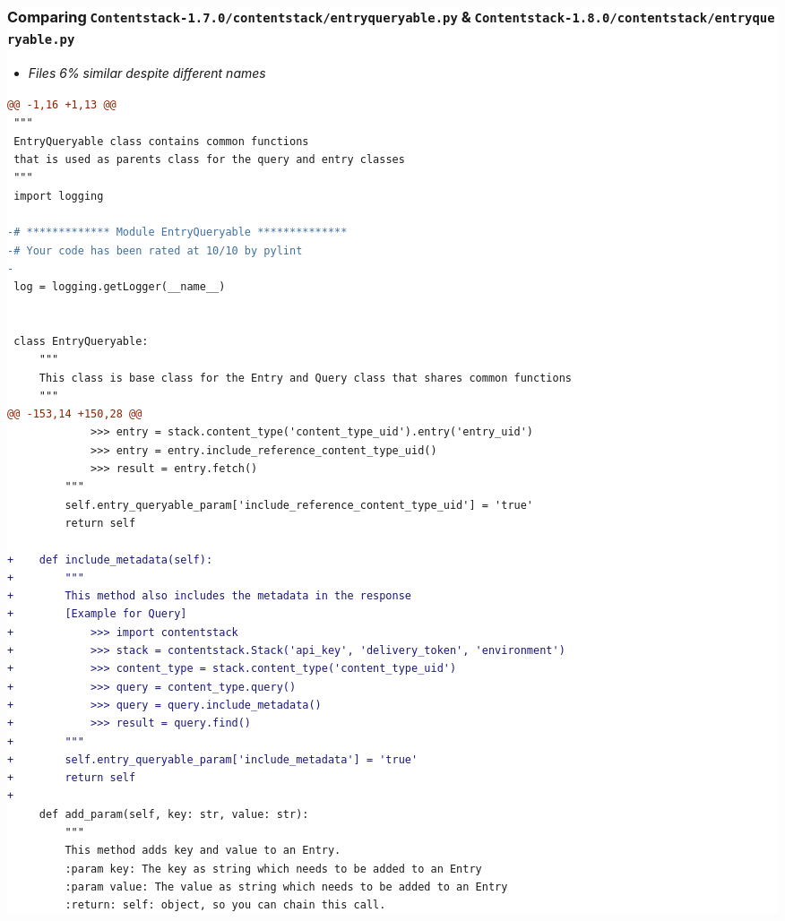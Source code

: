 ### Comparing `Contentstack-1.7.0/contentstack/entryqueryable.py` & `Contentstack-1.8.0/contentstack/entryqueryable.py`

 * *Files 6% similar despite different names*

```diff
@@ -1,16 +1,13 @@
 """
 EntryQueryable class contains common functions
 that is used as parents class for the query and entry classes
 """
 import logging
 
-# ************* Module EntryQueryable **************
-# Your code has been rated at 10/10 by pylint
-
 log = logging.getLogger(__name__)
 
 
 class EntryQueryable:
     """
     This class is base class for the Entry and Query class that shares common functions
     """
@@ -153,14 +150,28 @@
             >>> entry = stack.content_type('content_type_uid').entry('entry_uid')
             >>> entry = entry.include_reference_content_type_uid()
             >>> result = entry.fetch()
         """
         self.entry_queryable_param['include_reference_content_type_uid'] = 'true'
         return self
 
+    def include_metadata(self):
+        """
+        This method also includes the metadata in the response
+        [Example for Query]
+            >>> import contentstack
+            >>> stack = contentstack.Stack('api_key', 'delivery_token', 'environment')
+            >>> content_type = stack.content_type('content_type_uid')
+            >>> query = content_type.query()
+            >>> query = query.include_metadata()
+            >>> result = query.find()
+        """
+        self.entry_queryable_param['include_metadata'] = 'true'
+        return self
+
     def add_param(self, key: str, value: str):
         """
         This method adds key and value to an Entry.
         :param key: The key as string which needs to be added to an Entry
         :param value: The value as string which needs to be added to an Entry
         :return: self: object, so you can chain this call.
```
